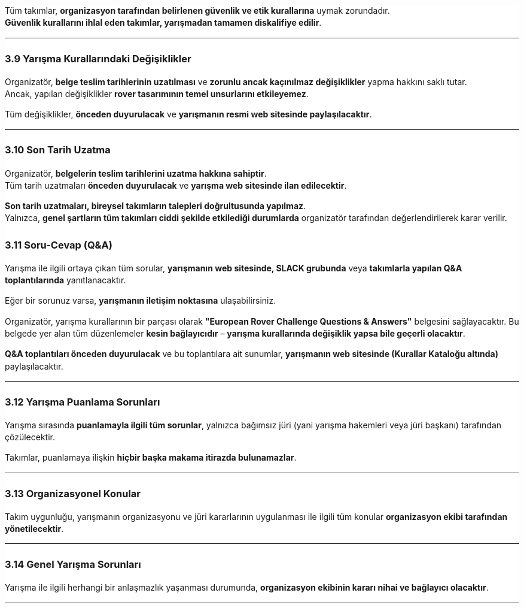 Tüm takımlar, **organizasyon tarafından belirlenen güvenlik ve etik kurallarına** uymak zorundadır.  
**Güvenlik kurallarını ihlal eden takımlar, yarışmadan tamamen diskalifiye edilir**.  

---

### **3.9 Yarışma Kurallarındaki Değişiklikler**  
Organizatör, **belge teslim tarihlerinin uzatılması** ve **zorunlu ancak kaçınılmaz değişiklikler** yapma hakkını saklı tutar.  
Ancak, yapılan değişiklikler **rover tasarımının temel unsurlarını etkileyemez**.  

Tüm değişiklikler, **önceden duyurulacak** ve **yarışmanın resmi web sitesinde paylaşılacaktır**.  

---

### **3.10 Son Tarih Uzatma**  
Organizatör, **belgelerin teslim tarihlerini uzatma hakkına sahiptir**.  
Tüm tarih uzatmaları **önceden duyurulacak** ve **yarışma web sitesinde ilan edilecektir**.  

**Son tarih uzatmaları, bireysel takımların talepleri doğrultusunda yapılmaz**.  
Yalnızca, **genel şartların tüm takımları ciddi şekilde etkilediği durumlarda** organizatör tarafından değerlendirilerek karar verilir.

### **3.11 Soru-Cevap (Q&A)**  
Yarışma ile ilgili ortaya çıkan tüm sorular, **yarışmanın web sitesinde, SLACK grubunda** veya **takımlarla yapılan Q&A toplantılarında** yanıtlanacaktır.  

Eğer bir sorunuz varsa, **yarışmanın iletişim noktasına** ulaşabilirsiniz.  

Organizatör, yarışma kurallarının bir parçası olarak **"European Rover Challenge Questions & Answers"** belgesini sağlayacaktır. Bu belgede yer alan tüm düzenlemeler **kesin bağlayıcıdır** – **yarışma kurallarında değişiklik yapsa bile geçerli olacaktır**.  

**Q&A toplantıları önceden duyurulacak** ve bu toplantılara ait sunumlar, **yarışmanın web sitesinde (Kurallar Kataloğu altında)** paylaşılacaktır.  

---

### **3.12 Yarışma Puanlama Sorunları**  
Yarışma sırasında **puanlamayla ilgili tüm sorunlar**, yalnızca bağımsız jüri (yani yarışma hakemleri veya jüri başkanı) tarafından çözülecektir.  

Takımlar, puanlamaya ilişkin **hiçbir başka makama itirazda bulunamazlar**.  

---

### **3.13 Organizasyonel Konular**  
Takım uygunluğu, yarışmanın organizasyonu ve jüri kararlarının uygulanması ile ilgili tüm konular **organizasyon ekibi tarafından yönetilecektir**.  

---

### **3.14 Genel Yarışma Sorunları**  
Yarışma ile ilgili herhangi bir anlaşmazlık yaşanması durumunda, **organizasyon ekibinin kararı nihai ve bağlayıcı olacaktır**.  

---